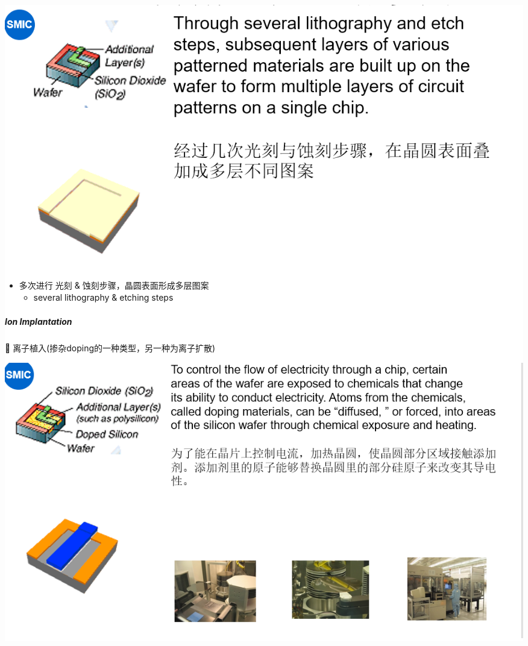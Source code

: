 ![](/static/2020-05-22-22-09-24.png)

* 多次进行 光刻 & 蚀刻步骤，晶圆表面形成多层图案
  * several lithography & etching steps

##### Ion Implantation

🍊 离子植入(掺杂doping的一种类型，另一种为离子扩散)

![](/static/2020-05-23-22-39-33.png)
